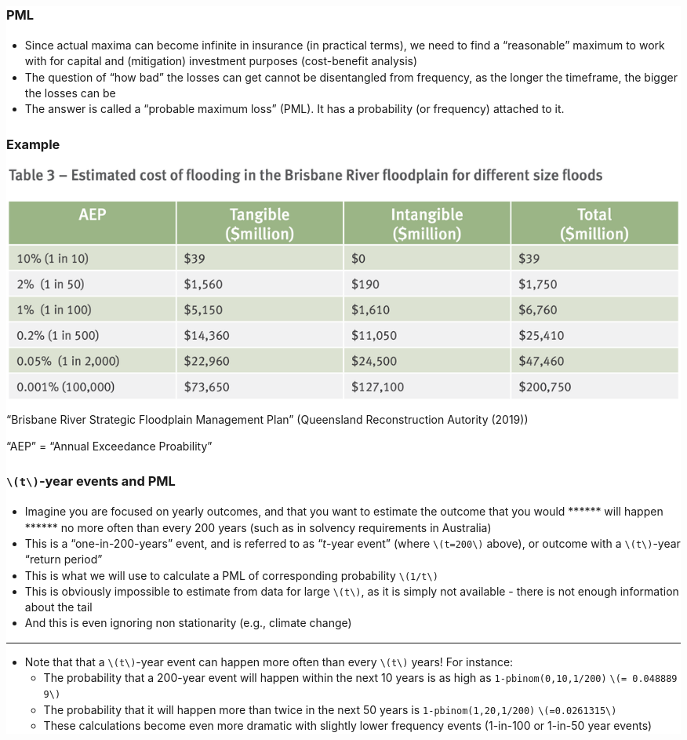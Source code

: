 ### PML

- Since actual maxima can become infinite in insurance (in practical terms), we need to find a “reasonable” maximum to work with for capital and (mitigation) investment purposes (cost-benefit analysis)
- The question of “how bad” the losses can get cannot be disentangled from frequency, as the longer the timeframe, the bigger the losses can be
- The answer is called a “probable maximum loss” (PML). It has a probability (or frequency) attached to it.

### Example

<img src="table3.png" width="100%" style="display: block; margin: auto;" />

“Brisbane River Strategic Floodplain Management Plan” (Queensland Reconstruction Autority (2019))

“AEP” = “Annual Exceedance Proability”

### `\(t\)`-year events and PML

- Imagine you are focused on yearly outcomes, and that you want to estimate the outcome that you would ****** will happen ****** no more often than every 200 years (such as in solvency requirements in Australia)
- This is a “one-in-200-years” event, and is referred to as “$t$-year event” (where `\(t=200\)` above), or outcome with a `\(t\)`-year “return period”
- This is what we will use to calculate a PML of corresponding probability `\(1/t\)`
- This is obviously impossible to estimate from data for large `\(t\)`, as it is simply not available - there is not enough information about the tail
- And this is even ignoring non stationarity (e.g., climate change)

------------------------------------------------------------------------

- Note that that a `\(t\)`-year event can happen more often than every `\(t\)` years! For instance:
  - The probability that a 200-year event will happen within the next 10 years is as high as `1-pbinom(0,10,1/200)` `\(= 0.0488899\)`
  - The probability that it will happen more than twice in the next 50 years is `1-pbinom(1,20,1/200)` `\(=0.0261315\)`
  - These calculations become even more dramatic with slightly lower frequency events (1-in-100 or 1-in-50 year events)
